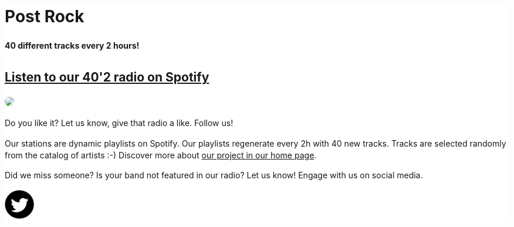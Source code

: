 # Post Rock

**40 different tracks every 2 hours!**


## [Listen to our 40'2 radio on Spotify](https://open.spotify.com/playlist/3Tc1kQlYGbAg6MTH6hdfLl)

<a href="https://open.spotify.com/playlist/3Tc1kQlYGbAg6MTH6hdfLl" target="_blank"><img src="https://i.scdn.co/image/ab67706c0000bebb46bf5d058b174cb436c27092" height="300" width="auto" style="border-radius:50%"></a>

<iframe src="https://open.spotify.com/embed/playlist/3Tc1kQlYGbAg6MTH6hdfLl" width="300" height="450" frameborder="0" allowtransparency="true" allow="encrypted-media"></iframe>

Do you like it? Let us know, give that radio a like. Follow us!


Our stations are dynamic playlists on Spotify. Our playlists regenerate every 2h with 40 new tracks. Tracks are selected randomly from the catalog of artists :-) Discover more about [our project in our home page](https://radioninjapirata.github.io).

Did we miss someone? Is your band not featured in our radio? Let us know! Engage with us on social media.

<p>
    <a href="https://twitter.com/RNinjaPirata" target="_blank"><img src="assets/twitter_button.png" alt="twitter" height="50" width="50" /></a>